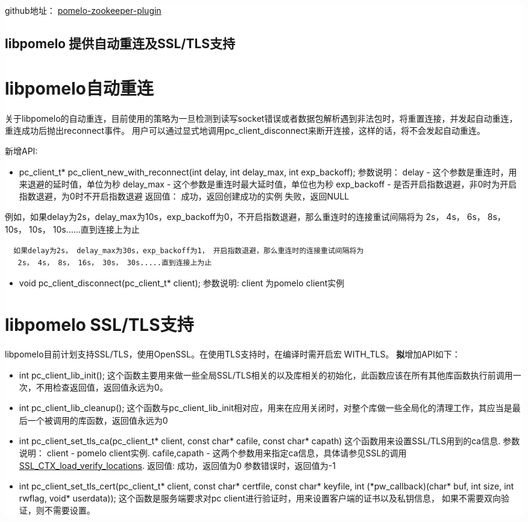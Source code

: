 github地址： [pomelo-zookeeper-plugin](https://github.com/NetEase/pomelo-zookeeper-plugin)


## libpomelo 提供自动重连及SSL/TLS支持

libpomelo自动重连
===================

关于libpomelo的自动重连，目前使用的策略为一旦检测到读写socket错误或者数据包解析遇到非法包时，将重置连接，并发起自动重连，重连成功后抛出reconnect事件。
用户可以通过显式地调用pc_client_disconnect来断开连接，这样的话，将不会发起自动重连。

新增API:

- pc_client_t* pc_client_new_with_reconnect(int delay, int delay_max, int exp_backoff);
参数说明：
    delay - 这个参数是重连时，用来退避的延时值，单位为秒
    delay_max - 这个参数是重连时最大延时值，单位也为秒
    exp_backoff - 是否开启指数退避，非0时为开启指数退避，为0时不开启指数退避
返回值：
    成功，返回创建成功的实例
    失败，返回NULL

例如，如果delay为2s，delay_max为10s，exp_backoff为0，不开启指数退避，那么重连时的连接重试间隔将为
       2s， 4s， 6s， 8s， 10s， 10s， 10s......直到连接上为止

      如果delay为2s， delay_max为30s，exp_backoff为1， 开启指数退避，那么重连时的连接重试间隔将为
       2s， 4s， 8s， 16s， 30s， 30s.....直到连接上为止


- void pc_client_disconnect(pc_client_t* client);
参数说明:
     client 为pomelo client实例


libpomelo SSL/TLS支持
=======================

libpomelo目前计划支持SSL/TLS，使用OpenSSL。在使用TLS支持时，在编译时需开启宏 WITH_TLS。 **拟**增加API如下：

- int pc_client_lib_init();
  这个函数主要用来做一些全局SSL/TLS相关的以及库相关的初始化，此函数应该在所有其他库函数执行前调用一次，不用检查返回值，返回值永远为0。

- int pc_client_lib_cleanup();
  这个函数与pc_client_lib_init相对应，用来在应用关闭时，对整个库做一些全局化的清理工作，其应当是最后一个被调用的库函数，返回值永远为0

- int pc_client_set_tls_ca(pc_client_t* client, const char* cafile, const char* capath)
  这个函数用来设置SSL/TLS用到的ca信息.
参数说明：
  client - pomelo client实例.
  cafile,capath - 这两个参数用来指定ca信息，具体请参见SSL的调用[SSL_CTX_load_verify_locations](https://www.openssl.org/docs/ssl/SSL_CTX_load_verify_locations.html).
返回值:
  成功，返回值为0
  参数错误时，返回值为-1

- int pc_client_set_tls_cert(pc_client_t* client, const char* certfile, const char* keyfile, int (\*pw_callback)(char* buf, int size, int rwflag, void* userdata));
  这个函数是服务端要求对pc client进行验证时，用来设置客户端的证书以及私钥信息， 如果不需要双向验证，则不需要设置。
